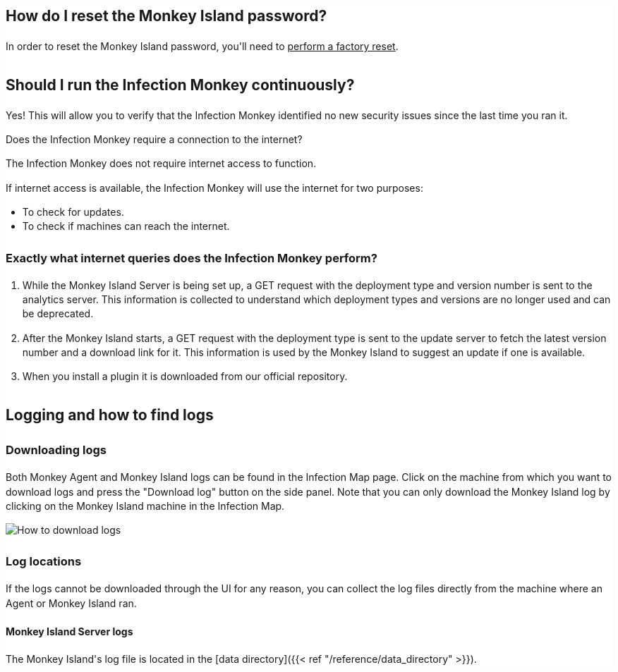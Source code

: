 ## How do I reset the Monkey Island password?

In order to reset the Monkey Island password, you'll need to [perform a factory
reset](/howtos/factory-reset).

## Should I run the Infection Monkey continuously?

Yes! This will allow you to verify that the Infection Monkey identified no new security issues since the last time you ran it.

Does the Infection Monkey require a connection to the internet?

The Infection Monkey does not require internet access to function.

If internet access is available, the Infection Monkey will use the internet for two purposes:

- To check for updates.
- To check if machines can reach the internet.

### Exactly what internet queries does the Infection Monkey perform?

1. While the Monkey Island Server is being set up, a GET request with the deployment
type and version number is sent to the analytics server. This information is
collected to understand which deployment types and versions are no longer used
and can be deprecated.

1. After the Monkey Island starts, a GET request with the deployment type
is sent to the update server to fetch the latest version number and a
download link for it. This information is used by the Monkey Island to
suggest an update if one is available.

1. When you install a plugin it is downloaded from our official repository.

## Logging and how to find logs

### Downloading logs

Both Monkey Agent and Monkey Island logs can be found in the Infection Map page. Click on the
machine from which you want to download logs and press the "Download log" button on the side panel.
Note that you can only download the Monkey Island log by clicking on the Monkey Island machine in
the Infection Map.

![How to download logs](/images/island/infection_map_page/agent_log_download.png "How to download logs")

### Log locations

If the logs cannot be downloaded through the UI for any reason, you can collect the log files
directly from the machine where an Agent or Monkey Island ran.

#### Monkey Island Server logs

The Monkey Island's log file is located in the
[data directory]({{< ref "/reference/data_directory" >}}).
